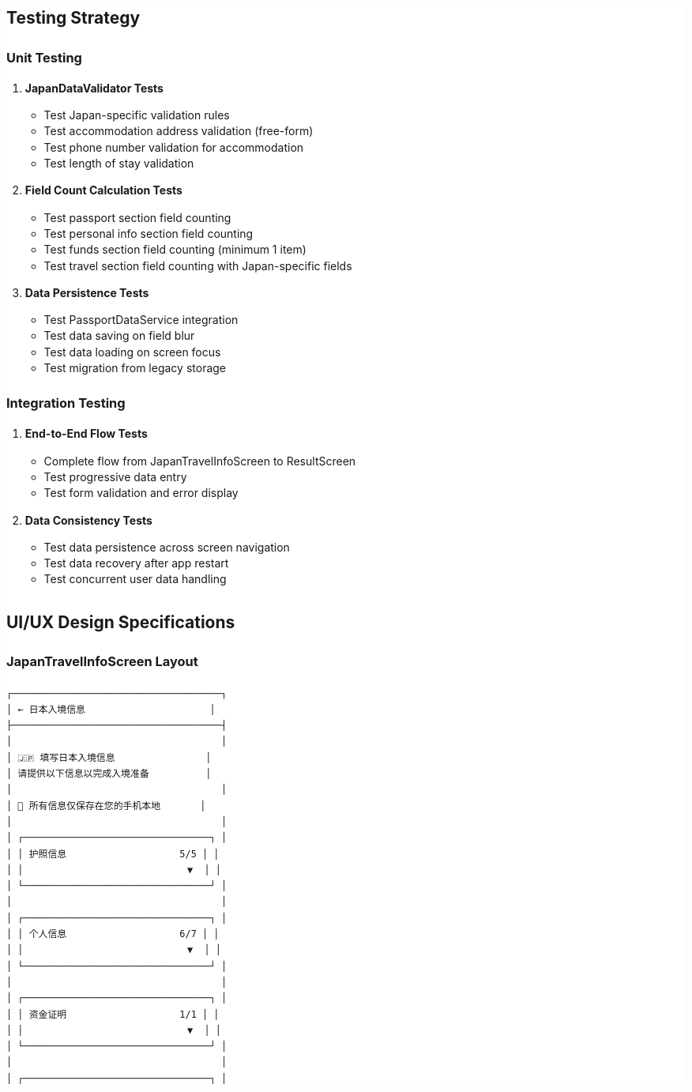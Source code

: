 ## Testing Strategy

### Unit Testing

1. **JapanDataValidator Tests**
   - Test Japan-specific validation rules
   - Test accommodation address validation (free-form)
   - Test phone number validation for accommodation
   - Test length of stay validation

2. **Field Count Calculation Tests**
   - Test passport section field counting
   - Test personal info section field counting
   - Test funds section field counting (minimum 1 item)
   - Test travel section field counting with Japan-specific fields

3. **Data Persistence Tests**
   - Test PassportDataService integration
   - Test data saving on field blur
   - Test data loading on screen focus
   - Test migration from legacy storage

### Integration Testing

1. **End-to-End Flow Tests**
   - Complete flow from JapanTravelInfoScreen to ResultScreen
   - Test progressive data entry
   - Test form validation and error display

2. **Data Consistency Tests**
   - Test data persistence across screen navigation
   - Test data recovery after app restart
   - Test concurrent user data handling

## UI/UX Design Specifications

### JapanTravelInfoScreen Layout

```
┌─────────────────────────────────────┐
│ ← 日本入境信息                      │
├─────────────────────────────────────┤
│                                     │
│ 🇯🇵 填写日本入境信息                │
│ 请提供以下信息以完成入境准备          │
│                                     │
│ 💾 所有信息仅保存在您的手机本地       │
│                                     │
│ ┌─────────────────────────────────┐ │
│ │ 护照信息                    5/5 │ │
│ │                             ▼  │ │
│ └─────────────────────────────────┘ │
│                                     │
│ ┌─────────────────────────────────┐ │
│ │ 个人信息                    6/7 │ │
│ │                             ▼  │ │
│ └─────────────────────────────────┘ │
│                                     │
│ ┌─────────────────────────────────┐ │
│ │ 资金证明                    1/1 │ │
│ │                             ▼  │ │
│ └─────────────────────────────────┘ │
│                                     │
│ ┌─────────────────────────────────┐ │
```